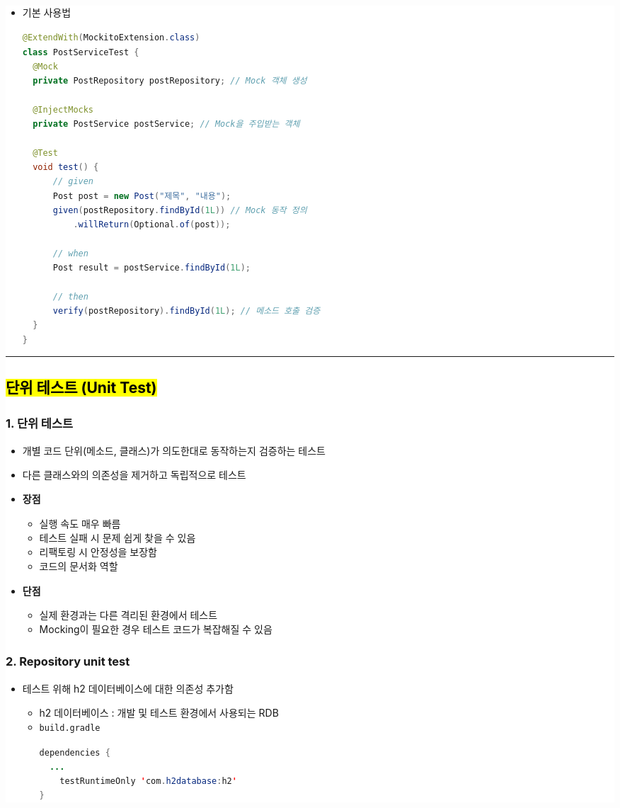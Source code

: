 - 기본 사용법

  ```java
  @ExtendWith(MockitoExtension.class)
  class PostServiceTest {
  	@Mock
  	private PostRepository postRepository; // Mock 객체 생성

  	@InjectMocks
  	private PostService postService; // Mock을 주입받는 객체

  	@Test
  	void test() {
  		// given
  		Post post = new Post("제목", "내용");
  		given(postRepository.findById(1L)) // Mock 동작 정의
  			.willReturn(Optional.of(post));

  		// when
  		Post result = postService.findById(1L);

  		// then
  		verify(postRepository).findById(1L); // 메소드 호출 검증
  	}
  }
  ```

---

## <mark color="#fbc956">단위 테스트 (Unit Test)</mark>

### 1. 단위 테스트

- 개별 코드 단위(메소드, 클래스)가 의도한대로 동작하는지 검증하는 테스트
- 다른 클래스와의 의존성을 제거하고 독립적으로 테스트

- **장점**

  - 실행 속도 매우 빠름
  - 테스트 실패 시 문제 쉽게 찾을 수 있음
  - 리팩토링 시 안정성을 보장함
  - 코드의 문서화 역할

- **단점**
  - 실제 환경과는 다른 격리된 환경에서 테스트
  - Mocking이 필요한 경우 테스트 코드가 복잡해질 수 있음

### 2. Repository unit test

- 테스트 위해 h2 데이터베이스에 대한 의존성 추가함

  - h2 데이터베이스 : 개발 및 테스트 환경에서 사용되는 RDB
  - `build.gradle`
    ```java
    dependencies {
      ...
    	testRuntimeOnly 'com.h2database:h2'
    }
    ```
